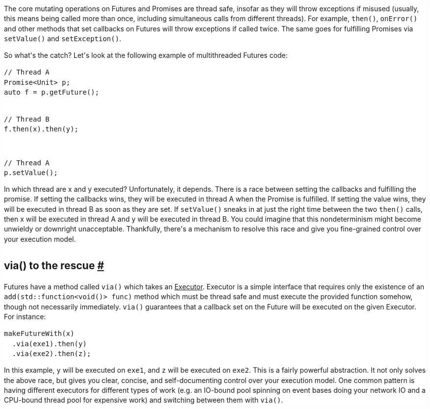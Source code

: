 <p>The core mutating operations on Futures and Promises are thread safe, insofar as they will throw exceptions if misused (usually, this means being called more than once, including simultaneous calls from different threads). For example, <tt>then()</tt>, <tt>onError()</tt> and other methods that set callbacks on Futures will throw exceptions if called twice. The same goes for fulfilling Promises via <tt>setValue()</tt> and <tt>setException()</tt>.</p>

<p>So what&#039;s the catch? Let&#039;s look at the following example of multithreaded Futures code:</p>

<div class="remarkup-code-block" data-code-lang="cpp"><pre class="remarkup-code"><span class="c1">// Thread A</span>
<span class="n">Promise</span><span class="o">&lt;</span><span class="n">Unit</span><span class="o">&gt;</span> <span class="n">p</span><span class="p">;</span>
<span class="k">auto</span> <span class="n">f</span> <span class="o">=</span> <span class="n">p</span><span class="p">.</span><span class="n">getFuture</span><span class="p">();</span>

<span class="c1">// Thread B</span>
<span class="n">f</span><span class="p">.</span><span class="n">then</span><span class="p">(</span><span class="n">x</span><span class="p">).</span><span class="n">then</span><span class="p">(</span><span class="n">y</span><span class="p">);</span>

<span class="c1">// Thread A</span>
<span class="n">p</span><span class="p">.</span><span class="n">setValue</span><span class="p">();</span></pre></div>

<p>In which thread are x and y executed? Unfortunately, it depends. There is a race between setting the callbacks and fulfilling the promise. If setting the callbacks wins, they will be executed in thread A when the Promise is fulfilled. If setting the value wins, they will be executed in thread B as soon as they are set. If <tt>setValue()</tt> sneaks in at just the right time between the two <tt>then()</tt> calls, then x will be executed in thread A and y will be executed in thread B. You could imagine that this nondeterminism might become unwieldy or downright unacceptable. Thankfully, there&#039;s a mechanism to resolve this race and give you fine-grained control over your execution model.</p>

<h2 id="via-to-the-rescue">via() to the rescue <a href="#via-to-the-rescue" class="headerLink">#</a></h2>

<p>Futures have a method called <tt>via()</tt> which takes an <a href="https://github.com/facebook/folly/blob/master/folly/Executor.h#L27" target="_blank">Executor</a>. Executor is a simple interface that requires only the existence of an <tt>add(std::function&lt;void()&gt; func)</tt> method which must be thread safe and must execute the provided function somehow, though not necessarily immediately. <tt>via()</tt> guarantees that a callback set on the Future will be executed on the given Executor. For instance:</p>

<div class="remarkup-code-block" data-code-lang="cpp"><pre class="remarkup-code"><span class="n">makeFutureWith</span><span class="p">(</span><span class="n">x</span><span class="p">)</span>
  <span class="p">.</span><span class="n">via</span><span class="p">(</span><span class="n">exe1</span><span class="p">).</span><span class="n">then</span><span class="p">(</span><span class="n">y</span><span class="p">)</span>
  <span class="p">.</span><span class="n">via</span><span class="p">(</span><span class="n">exe2</span><span class="p">).</span><span class="n">then</span><span class="p">(</span><span class="n">z</span><span class="p">);</span></pre></div>

<p>In this example, <tt>y</tt> will be executed on <tt>exe1</tt>, and <tt>z</tt> will be executed on <tt>exe2</tt>. This is a fairly powerful abstraction. It not only solves the above race, but gives you clear, concise, and self-documenting control over your execution model. One common pattern is having different executors for different types of work (e.g. an IO-bound pool spinning on event bases doing your network IO and a CPU-bound thread pool for expensive work) and switching between them with <tt>via()</tt>.</p>

